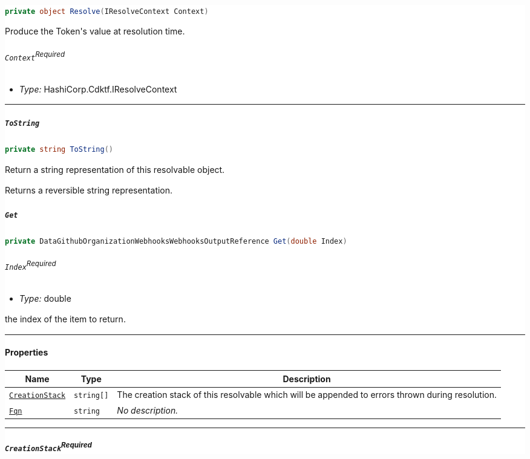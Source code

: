 ```csharp
private object Resolve(IResolveContext Context)
```

Produce the Token's value at resolution time.

###### `Context`<sup>Required</sup> <a name="Context" id="@cdktf/provider-github.dataGithubOrganizationWebhooks.DataGithubOrganizationWebhooksWebhooksList.resolve.parameter._context"></a>

- *Type:* HashiCorp.Cdktf.IResolveContext

---

##### `ToString` <a name="ToString" id="@cdktf/provider-github.dataGithubOrganizationWebhooks.DataGithubOrganizationWebhooksWebhooksList.toString"></a>

```csharp
private string ToString()
```

Return a string representation of this resolvable object.

Returns a reversible string representation.

##### `Get` <a name="Get" id="@cdktf/provider-github.dataGithubOrganizationWebhooks.DataGithubOrganizationWebhooksWebhooksList.get"></a>

```csharp
private DataGithubOrganizationWebhooksWebhooksOutputReference Get(double Index)
```

###### `Index`<sup>Required</sup> <a name="Index" id="@cdktf/provider-github.dataGithubOrganizationWebhooks.DataGithubOrganizationWebhooksWebhooksList.get.parameter.index"></a>

- *Type:* double

the index of the item to return.

---


#### Properties <a name="Properties" id="Properties"></a>

| **Name** | **Type** | **Description** |
| --- | --- | --- |
| <code><a href="#@cdktf/provider-github.dataGithubOrganizationWebhooks.DataGithubOrganizationWebhooksWebhooksList.property.creationStack">CreationStack</a></code> | <code>string[]</code> | The creation stack of this resolvable which will be appended to errors thrown during resolution. |
| <code><a href="#@cdktf/provider-github.dataGithubOrganizationWebhooks.DataGithubOrganizationWebhooksWebhooksList.property.fqn">Fqn</a></code> | <code>string</code> | *No description.* |

---

##### `CreationStack`<sup>Required</sup> <a name="CreationStack" id="@cdktf/provider-github.dataGithubOrganizationWebhooks.DataGithubOrganizationWebhooksWebhooksList.property.creationStack"></a>
